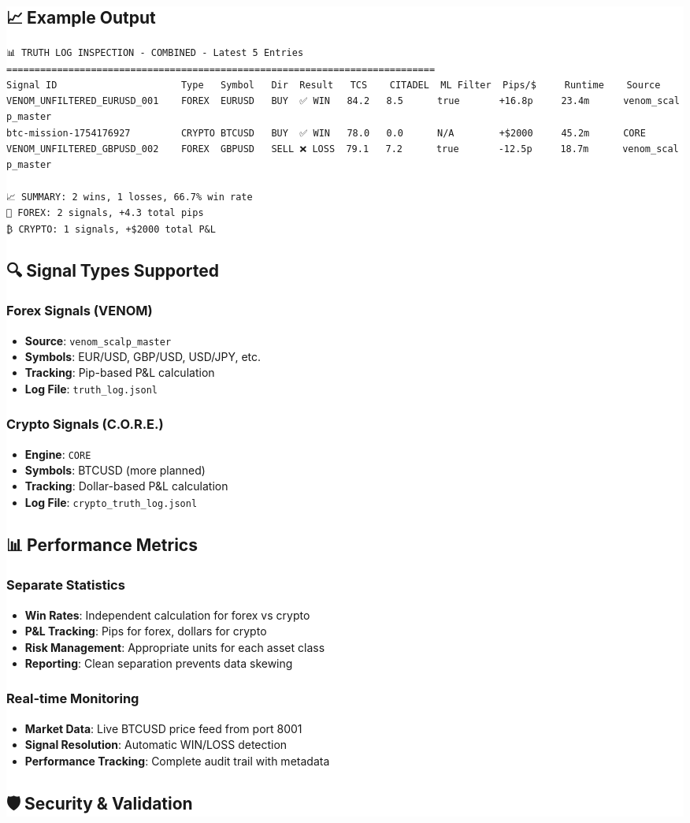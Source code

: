 ## 📈 Example Output

```
📊 TRUTH LOG INSPECTION - COMBINED - Latest 5 Entries
============================================================================
Signal ID                      Type   Symbol   Dir  Result   TCS    CITADEL  ML Filter  Pips/$     Runtime    Source
VENOM_UNFILTERED_EURUSD_001    FOREX  EURUSD   BUY  ✅ WIN   84.2   8.5      true       +16.8p     23.4m      venom_scalp_master
btc-mission-1754176927         CRYPTO BTCUSD   BUY  ✅ WIN   78.0   0.0      N/A        +$2000     45.2m      CORE
VENOM_UNFILTERED_GBPUSD_002    FOREX  GBPUSD   SELL ❌ LOSS  79.1   7.2      true       -12.5p     18.7m      venom_scalp_master

📈 SUMMARY: 2 wins, 1 losses, 66.7% win rate
💱 FOREX: 2 signals, +4.3 total pips
₿ CRYPTO: 1 signals, +$2000 total P&L
```

## 🔍 Signal Types Supported

### Forex Signals (VENOM)
- **Source**: `venom_scalp_master`
- **Symbols**: EUR/USD, GBP/USD, USD/JPY, etc.
- **Tracking**: Pip-based P&L calculation
- **Log File**: `truth_log.jsonl`

### Crypto Signals (C.O.R.E.)
- **Engine**: `CORE`
- **Symbols**: BTCUSD (more planned)
- **Tracking**: Dollar-based P&L calculation  
- **Log File**: `crypto_truth_log.jsonl`

## 📊 Performance Metrics

### Separate Statistics
- **Win Rates**: Independent calculation for forex vs crypto
- **P&L Tracking**: Pips for forex, dollars for crypto
- **Risk Management**: Appropriate units for each asset class
- **Reporting**: Clean separation prevents data skewing

### Real-time Monitoring
- **Market Data**: Live BTCUSD price feed from port 8001
- **Signal Resolution**: Automatic WIN/LOSS detection
- **Performance Tracking**: Complete audit trail with metadata

## 🛡️ Security & Validation
